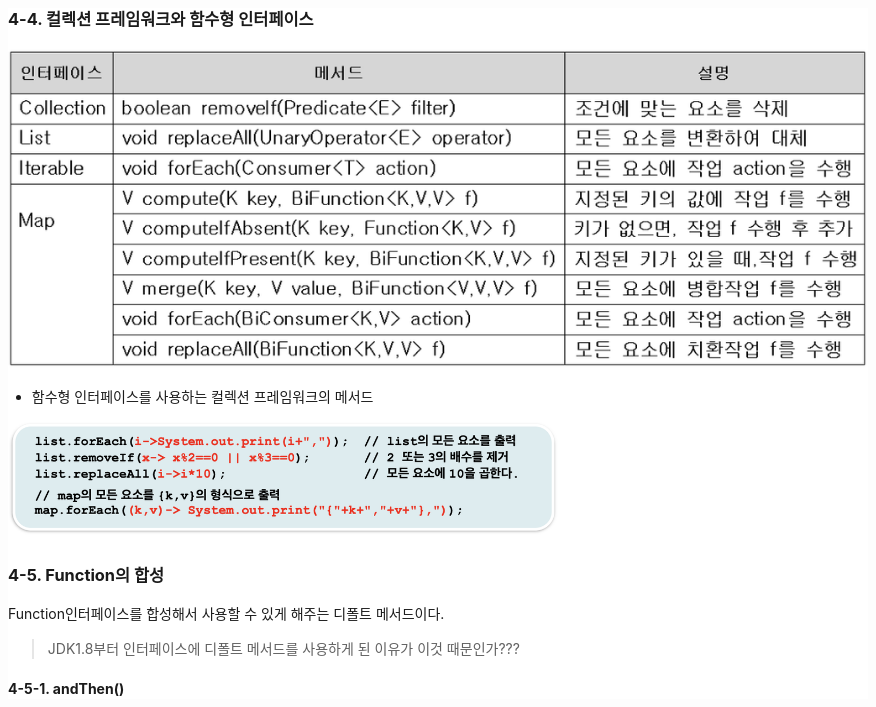 



### 4-4. 컬렉션 프레임워크와 함수형 인터페이스

![image-20200801205938542](./image/image-20200801205938542.png)

* 함수형 인터페이스를 사용하는 컬렉션 프레임워크의 메서드

<img src="./image/image-20200801210004531.png" width="550" />







### 4-5. Function의 합성

Function인터페이스를 합성해서 사용할 수 있게 해주는 디폴트 메서드이다.

> JDK1.8부터 인터페이스에 디폴트 메서드를 사용하게 된 이유가 이것 때문인가???



#### 4-5-1. andThen()
